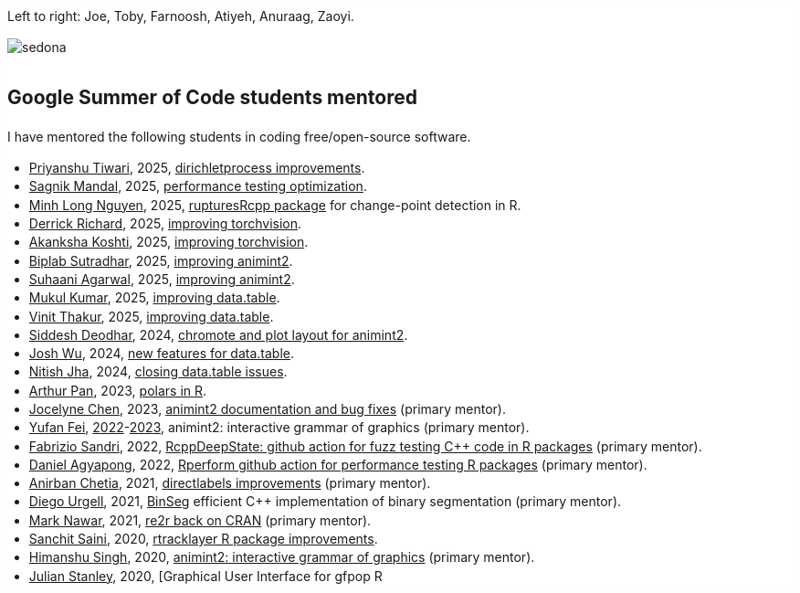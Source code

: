 Left to right: Joe, Toby, Farnoosh, Atiyeh, Anuraag, Zaoyi.

![sedona](/assets/img/lab-photos/2019-12-ml-lab-sedona-cropped-lores.jpeg)

## Google Summer of Code students mentored

I have mentored the following students in coding free/open-source software.
- [Priyanshu Tiwari](https://github.com/plato-12), 2025, [dirichletprocess improvements](https://plato-12.github.io/files/GSoC_2025_Work_Product.html).
- [Sagnik Mandal](https://github.com/criticic), 2025, [performance testing optimization](https://cynik.is-a.dev/blog/20250613-gsoc-2025-blog).
- [Minh Long Nguyen](https://github.com/edelweiss611428), 2025, [rupturesRcpp package](https://github.com/edelweiss611428/rupturesRcpp/tree/gsoc-2025) for change-point detection in R.
- [Derrick Richard](https://github.com/DerrickUnleashed), 2025, [improving torchvision](https://medium.com/@derrickrds/final-reflections-on-my-gsoc-journey-with-torchvision-r-a10133990206).
- [Akanksha Koshti](https://github.com/koshtiakanksha), 2025, [improving torchvision](https://medium.com/@koshtiakanksha12/gsoc-2025-final-reflections-and-contributions-to-the-r-project-e1b4e319e4ee).
- [Biplab Sutradhar](https://github.com/biplab-sutradhar), 2025, [improving animint2](https://biplab-sutradhar.github.io/gsoc_journey/).
- [Suhaani Agarwal](https://github.com/suhaani-agarwal), 2025, [improving animint2](https://suhaani-agarwal.github.io/suhaani-gsoc25/progress.html).
- [Mukul Kumar](https://github.com/Mukulyadav2004), 2025, [improving data.table](https://mukulyadav2004.github.io/Mukul-GSoC-2025/2025-08-29-final-submission/).
- [Vinit Thakur](https://github.com/venom1204), 2025, [improving data.table](https://venom1204.github.io/2025-08-29-final-submission/).
- [Siddesh Deodhar](https://github.com/siddhesh195), 2024, [chromote and plot layout for animint2](https://siddhesh195.github.io/gsoc2024/).
- [Josh Wu](https://github.com/joshhwuu), 2024, [new features for data.table](https://joshhwuu.github.io/gsoc/).
- [Nitish Jha](https://github.com/Nj221102), 2024, [closing data.table issues](https://nj221102.github.io/Nitish-gSoc-24/2024-08-24-gsoc'24-summary/).
- [Arthur Pan](https://github.com/ampurrr), 2023, [polars in
  R](https://sicheng-pan.github.io/GSoC-2023/).
- [Jocelyne Chen](https://github.com/ampurr), 2023, [animint2
  documentation and bug fixes](https://gsoc.ampurr.com) (primary mentor).
- [Yufan Fei](https://github.com/Faye-yufan),
  [2022](https://github.com/Faye-yufan/gsoc22-animint/blob/master/README.md)-[2023](https://faye-yufan.github.io/gsoc22-animint/2023-11-04-gsoc23-summary/),
  animint2: interactive grammar of graphics (primary mentor).
- [Fabrizio Sandri](https://github.com/FabrizioSandri), 2022,
  [RcppDeepState: github action for fuzz testing C++ code in R
  packages](https://fabriziosandri.github.io/gsoc-2022-blog/summary/2022/09/08/gsoc-summary.html) (primary mentor).
- [Daniel Agyapong](https://github.com/EngineerDanny), 2022, [Rperform
  github action for performance testing R
  packages](https://engineerdanny.github.io/GSOC22-RPerform-Blog/)
  (primary mentor).
- [Anirban Chetia](https://github.com/Anirban166), 2021, [directlabels
  improvements](https://github.com/Anirban166/directlabels) (primary mentor).
- [Diego Urgell](https://github.com/diego-urgell), 2021,
  [BinSeg](https://github.com/diego-urgell/BinSeg) efficient C++
  implementation of binary segmentation (primary mentor).
- [Mark Nawar](https://github.com/Mark-Nawar), 2021, [re2r back on CRAN](https://github.com/rstats-gsoc/gsoc2021/wiki/re2r-back-on-CRAN) (primary mentor).
- [Sanchit Saini](https://github.com/sanchit-saini), 2020,
  [rtracklayer R package
  improvements](https://github.com/rstats-gsoc/gsoc2020/wiki/rtracklayer-improvements).
- [Himanshu Singh](https://github.com/lazycipher), 2020, [animint2:
  interactive grammar of
  graphics](https://github.com/tdhock/animint2) (primary mentor).
- [Julian Stanley](https://github.com/julianstanley), 2020, [Graphical
  User Interface for gfpop R